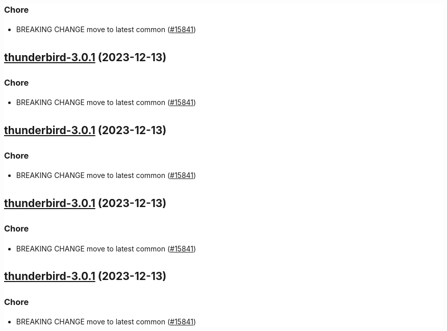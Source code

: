 ### Chore

- BREAKING CHANGE move to latest common ([#15841](https://github.com/truecharts/charts/issues/15841))
  
  


## [thunderbird-3.0.1](https://github.com/truecharts/charts/compare/thunderbird-2.0.15...thunderbird-3.0.1) (2023-12-13)

### Chore

- BREAKING CHANGE move to latest common ([#15841](https://github.com/truecharts/charts/issues/15841))
  
  


## [thunderbird-3.0.1](https://github.com/truecharts/charts/compare/thunderbird-2.0.15...thunderbird-3.0.1) (2023-12-13)

### Chore

- BREAKING CHANGE move to latest common ([#15841](https://github.com/truecharts/charts/issues/15841))
  
  


## [thunderbird-3.0.1](https://github.com/truecharts/charts/compare/thunderbird-2.0.15...thunderbird-3.0.1) (2023-12-13)

### Chore

- BREAKING CHANGE move to latest common ([#15841](https://github.com/truecharts/charts/issues/15841))
  
  


## [thunderbird-3.0.1](https://github.com/truecharts/charts/compare/thunderbird-2.0.15...thunderbird-3.0.1) (2023-12-13)

### Chore

- BREAKING CHANGE move to latest common ([#15841](https://github.com/truecharts/charts/issues/15841))
  
  

